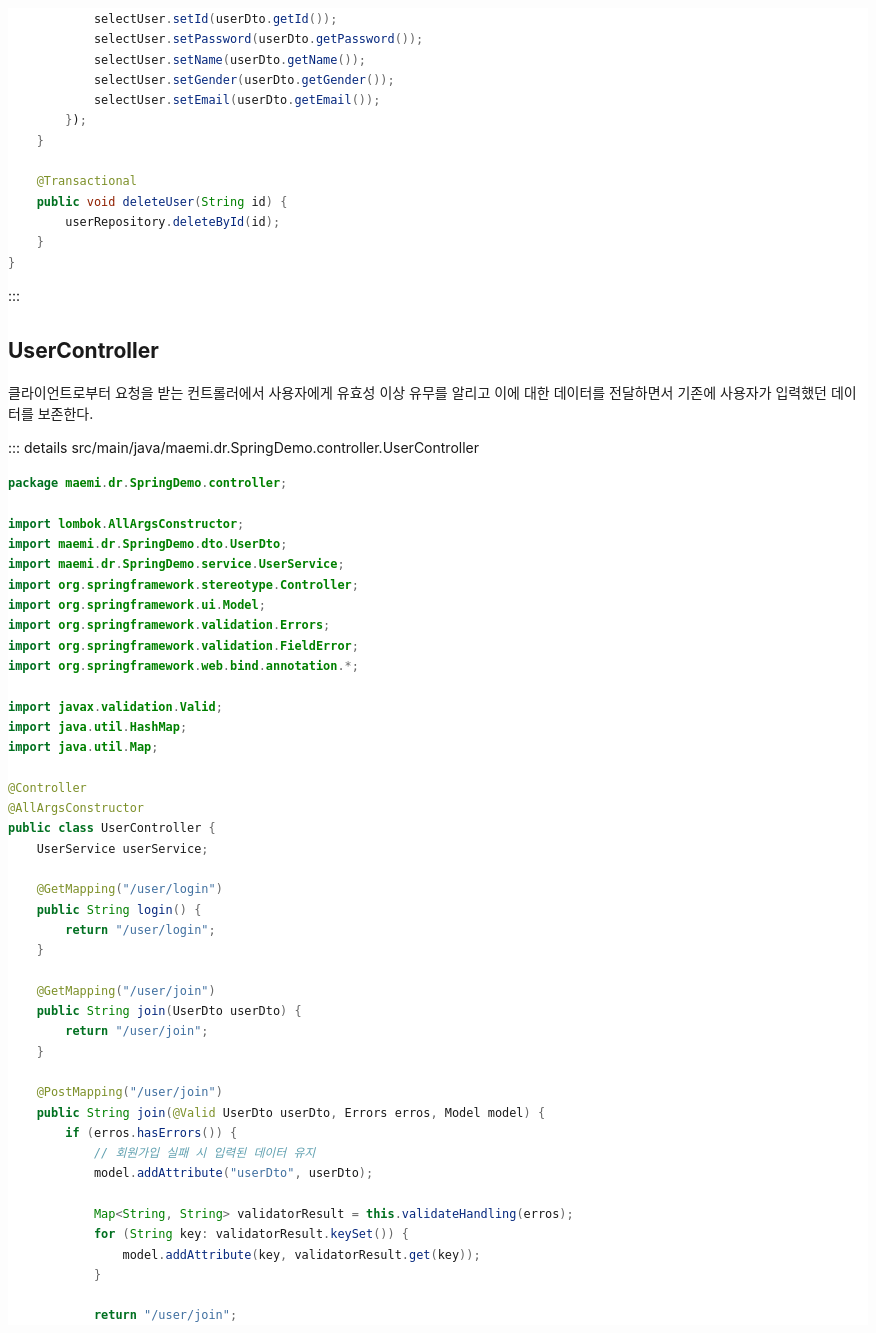 ```java
            selectUser.setId(userDto.getId());
            selectUser.setPassword(userDto.getPassword());
            selectUser.setName(userDto.getName());
            selectUser.setGender(userDto.getGender());
            selectUser.setEmail(userDto.getEmail());
        });
    }

    @Transactional
    public void deleteUser(String id) {
        userRepository.deleteById(id);
    }
}
```
:::

## UserController
클라이언트로부터 요청을 받는 컨트롤러에서 사용자에게 유효성 이상 유무를 알리고 이에 대한 데이터를 전달하면서 기존에 사용자가 입력했던 데이터를 보존한다.

::: details src/main/java/maemi.dr.SpringDemo.controller.UserController
```java
package maemi.dr.SpringDemo.controller;

import lombok.AllArgsConstructor;
import maemi.dr.SpringDemo.dto.UserDto;
import maemi.dr.SpringDemo.service.UserService;
import org.springframework.stereotype.Controller;
import org.springframework.ui.Model;
import org.springframework.validation.Errors;
import org.springframework.validation.FieldError;
import org.springframework.web.bind.annotation.*;

import javax.validation.Valid;
import java.util.HashMap;
import java.util.Map;

@Controller
@AllArgsConstructor
public class UserController {
    UserService userService;

    @GetMapping("/user/login")
    public String login() {
        return "/user/login";
    }

    @GetMapping("/user/join")
    public String join(UserDto userDto) {
        return "/user/join";
    }

    @PostMapping("/user/join")
    public String join(@Valid UserDto userDto, Errors erros, Model model) {
        if (erros.hasErrors()) {
            // 회원가입 실패 시 입력된 데이터 유지
            model.addAttribute("userDto", userDto);

            Map<String, String> validatorResult = this.validateHandling(erros);
            for (String key: validatorResult.keySet()) {
                model.addAttribute(key, validatorResult.get(key));
            }

            return "/user/join";
```